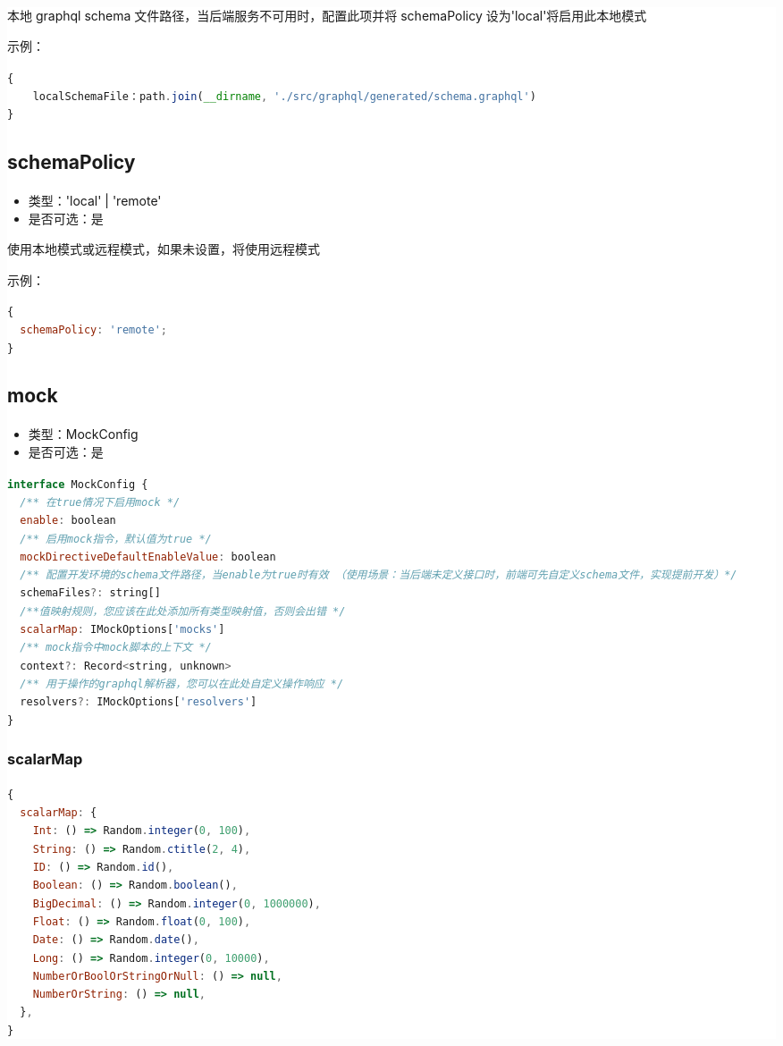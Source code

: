 本地 graphql schema 文件路径，当后端服务不可用时，配置此项并将 schemaPolicy 设为'local'将启用此本地模式

示例：

```js
{
    localSchemaFile：path.join(__dirname, './src/graphql/generated/schema.graphql')
}
```

## schemaPolicy

- 类型：'local' | 'remote'
- 是否可选：是

使用本地模式或远程模式，如果未设置，将使用远程模式

示例：

```js
{
  schemaPolicy: 'remote';
}
```

## mock

- 类型：MockConfig
- 是否可选：是

```js
interface MockConfig {
  /** 在true情况下启用mock */
  enable: boolean
  /** 启用mock指令，默认值为true */
  mockDirectiveDefaultEnableValue: boolean
  /** 配置开发环境的schema文件路径，当enable为true时有效 （使用场景：当后端未定义接口时，前端可先自定义schema文件，实现提前开发）*/
  schemaFiles?: string[]
  /**值映射规则，您应该在此处添加所有类型映射值，否则会出错 */
  scalarMap: IMockOptions['mocks']
  /** mock指令中mock脚本的上下文 */
  context?: Record<string, unknown>
  /** 用于操作的graphql解析器，您可以在此处自定义操作响应 */
  resolvers?: IMockOptions['resolvers']
}
```

### scalarMap

```javascript
{
  scalarMap: {
    Int: () => Random.integer(0, 100),
    String: () => Random.ctitle(2, 4),
    ID: () => Random.id(),
    Boolean: () => Random.boolean(),
    BigDecimal: () => Random.integer(0, 1000000),
    Float: () => Random.float(0, 100),
    Date: () => Random.date(),
    Long: () => Random.integer(0, 10000),
    NumberOrBoolOrStringOrNull: () => null,
    NumberOrString: () => null,
  },
}
```
